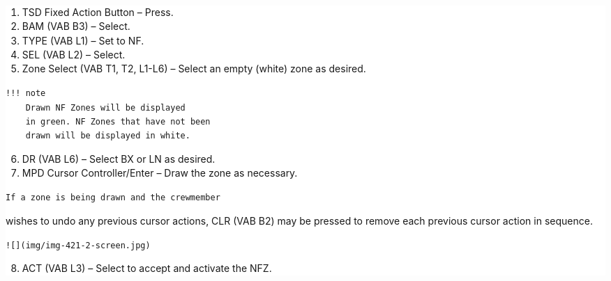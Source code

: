 1.   TSD Fixed Action Button – Press.
2.   BAM (VAB B3) – Select.                   
3.   TYPE (VAB L1) – Set to NF.
4.   SEL (VAB L2) – Select.
5.   Zone Select (VAB T1, T2, L1-L6) – Select
     an empty (white) zone as desired.        

    !!! note
        Drawn NF Zones will be displayed
        in green. NF Zones that have not been
        drawn will be displayed in white.

6.   DR (VAB L6) – Select BX or LN as desired.
7.   MPD Cursor Controller/Enter – Draw the
     zone as necessary.                       

    If a zone is being drawn and the crewmember
wishes to undo any previous cursor actions,
CLR (VAB B2) may be pressed to remove each
previous cursor action in sequence.

    ![](img/img-421-2-screen.jpg)

8.   ACT (VAB L3) – Select to accept and
     activate the NFZ.
